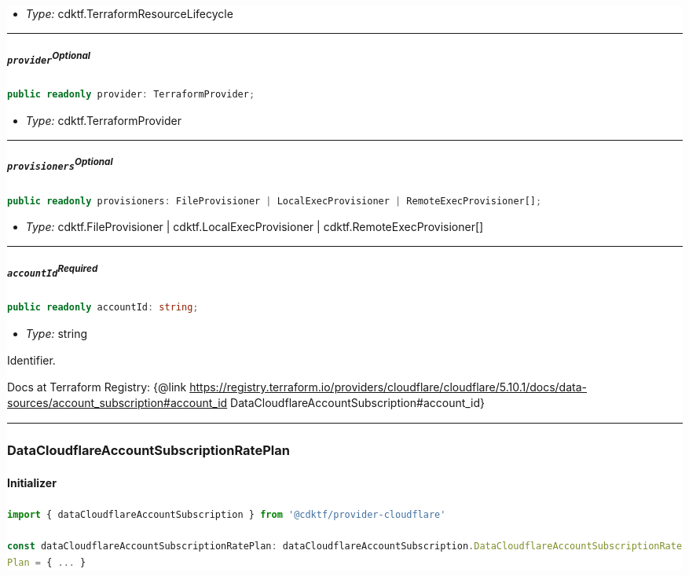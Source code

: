 - *Type:* cdktf.TerraformResourceLifecycle

---

##### `provider`<sup>Optional</sup> <a name="provider" id="@cdktf/provider-cloudflare.dataCloudflareAccountSubscription.DataCloudflareAccountSubscriptionConfig.property.provider"></a>

```typescript
public readonly provider: TerraformProvider;
```

- *Type:* cdktf.TerraformProvider

---

##### `provisioners`<sup>Optional</sup> <a name="provisioners" id="@cdktf/provider-cloudflare.dataCloudflareAccountSubscription.DataCloudflareAccountSubscriptionConfig.property.provisioners"></a>

```typescript
public readonly provisioners: FileProvisioner | LocalExecProvisioner | RemoteExecProvisioner[];
```

- *Type:* cdktf.FileProvisioner | cdktf.LocalExecProvisioner | cdktf.RemoteExecProvisioner[]

---

##### `accountId`<sup>Required</sup> <a name="accountId" id="@cdktf/provider-cloudflare.dataCloudflareAccountSubscription.DataCloudflareAccountSubscriptionConfig.property.accountId"></a>

```typescript
public readonly accountId: string;
```

- *Type:* string

Identifier.

Docs at Terraform Registry: {@link https://registry.terraform.io/providers/cloudflare/cloudflare/5.10.1/docs/data-sources/account_subscription#account_id DataCloudflareAccountSubscription#account_id}

---

### DataCloudflareAccountSubscriptionRatePlan <a name="DataCloudflareAccountSubscriptionRatePlan" id="@cdktf/provider-cloudflare.dataCloudflareAccountSubscription.DataCloudflareAccountSubscriptionRatePlan"></a>

#### Initializer <a name="Initializer" id="@cdktf/provider-cloudflare.dataCloudflareAccountSubscription.DataCloudflareAccountSubscriptionRatePlan.Initializer"></a>

```typescript
import { dataCloudflareAccountSubscription } from '@cdktf/provider-cloudflare'

const dataCloudflareAccountSubscriptionRatePlan: dataCloudflareAccountSubscription.DataCloudflareAccountSubscriptionRatePlan = { ... }
```
